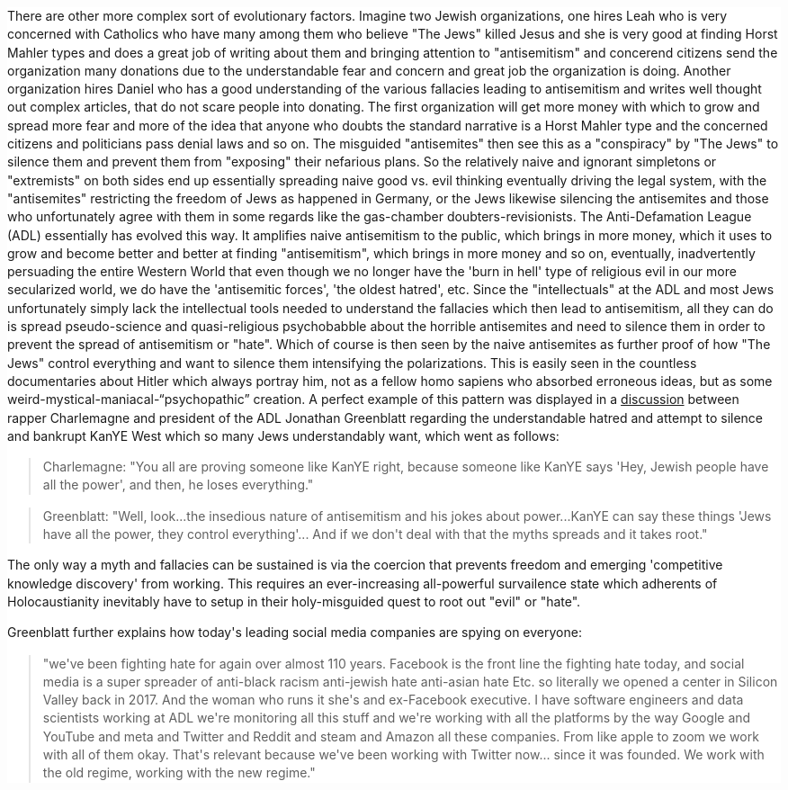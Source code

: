 There are other more complex sort of evolutionary factors. Imagine two Jewish organizations, one hires Leah who is very concerned with Catholics who have many among them who believe "The Jews" killed Jesus and she is very good at finding Horst Mahler types and does a great job of writing about them and bringing attention to "antisemitism" and concerend citizens send the organization many donations due to the understandable fear and concern and great job the organization is doing. Another organization hires Daniel who has a good understanding of the various fallacies leading to antisemitism and writes well thought out complex articles, that do not scare people into donating. The first organization will get more money with which to grow and spread more fear and more of the idea that anyone who doubts the standard narrative is a Horst Mahler type and the concerned citizens and politicians pass denial laws and so on. The misguided "antisemites" then see this as a "conspiracy" by "The Jews" to silence them and prevent them from "exposing" their nefarious plans. So the relatively naive and ignorant simpletons or "extremists" on both sides end up essentially spreading naive good vs. evil thinking eventually driving the legal system, with the "antisemites" restricting the freedom of Jews as happened in Germany, or the Jews likewise silencing the antisemites and those who unfortunately agree with them in some regards like the gas-chamber doubters-revisionists. The Anti-Defamation League (ADL) essentially has evolved this way. It amplifies naive antisemitism to the public, which brings in more money, which it uses to grow and become better and better at finding "antisemitism", which brings in more money and so on, eventually, inadvertently persuading the entire Western World that even though we no longer have the 'burn in hell' type of religious evil in our more secularized world, we do have the 'antisemitic forces', 'the oldest hatred', etc. Since the "intellectuals" at the ADL and most Jews unfortunately simply lack the intellectual tools needed to understand the fallacies which then lead to antisemitism, all they can do is spread pseudo-science and quasi-religious psychobabble about the horrible antisemites and need to silence them in order to prevent the spread of antisemitism or "hate". Which of course is then seen by the naive antisemites as further proof of how "The Jews" control everything and want to silence them intensifying the polarizations. This is easily seen in the countless documentaries about Hitler which always portray him, not as a fellow homo sapiens who absorbed erroneous ideas, but as some weird-mystical-maniacal-“psychopathic” creation. A perfect example of this pattern was displayed in a [discussion](https://www.youtube.com/watch?v=wVXcIcIBtTU) between rapper Charlemagne and president of the ADL Jonathan Greenblatt regarding the understandable hatred and attempt to silence and bankrupt KanYE West which so many Jews understandably want, which went as follows:

>Charlemagne: "You all are proving someone like KanYE right, because someone like KanYE says 'Hey, Jewish people have all the power', and then, he loses everything."

>Greenblatt: "Well, look...the insedious nature of antisemitism and his jokes about power...KanYE can say these things 'Jews have all the power, they control everything'... And if we don't deal with that the myths spreads and it takes root."

The only way a myth and fallacies can be sustained is via the coercion that prevents freedom and emerging 'competitive knowledge discovery' from working. This requires an ever-increasing all-powerful survailence state which adherents of Holocaustianity inevitably have to setup in their holy-misguided quest to root out "evil" or "hate". 

Greenblatt further explains how today's leading social media companies are spying on everyone:

>"we've been fighting hate for again over almost 110 years. Facebook is the front line the fighting hate today, and social media is a super spreader of anti-black racism anti-jewish hate anti-asian hate Etc. so literally we opened a center in Silicon Valley back in 2017. And the woman who runs it she's and ex-Facebook executive. I have software engineers and data scientists working at ADL we're monitoring all this stuff and we're working with all the platforms by the way Google and YouTube and meta and Twitter and Reddit and steam and Amazon all these companies. From like apple to zoom we work with all of them okay. That's relevant because we've been working with Twitter now... since it was founded. We work with the old regime, working with the new regime."
